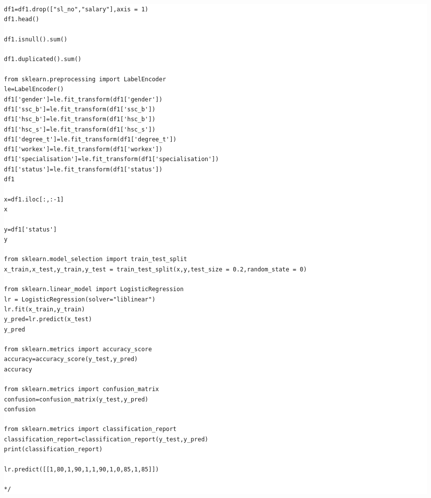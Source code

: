```
df1=df1.drop(["sl_no","salary"],axis = 1)
df1.head()

df1.isnull().sum()

df1.duplicated().sum()

from sklearn.preprocessing import LabelEncoder
le=LabelEncoder()
df1['gender']=le.fit_transform(df1['gender'])
df1['ssc_b']=le.fit_transform(df1['ssc_b'])
df1['hsc_b']=le.fit_transform(df1['hsc_b'])
df1['hsc_s']=le.fit_transform(df1['hsc_s'])
df1['degree_t']=le.fit_transform(df1['degree_t'])
df1['workex']=le.fit_transform(df1['workex'])
df1['specialisation']=le.fit_transform(df1['specialisation'])
df1['status']=le.fit_transform(df1['status'])
df1

x=df1.iloc[:,:-1]
x

y=df1['status']
y

from sklearn.model_selection import train_test_split
x_train,x_test,y_train,y_test = train_test_split(x,y,test_size = 0.2,random_state = 0)

from sklearn.linear_model import LogisticRegression
lr = LogisticRegression(solver="liblinear")
lr.fit(x_train,y_train)
y_pred=lr.predict(x_test)
y_pred

from sklearn.metrics import accuracy_score
accuracy=accuracy_score(y_test,y_pred)
accuracy

from sklearn.metrics import confusion_matrix
confusion=confusion_matrix(y_test,y_pred)
confusion

from sklearn.metrics import classification_report
classification_report=classification_report(y_test,y_pred)
print(classification_report)

lr.predict([[1,80,1,90,1,1,90,1,0,85,1,85]])

*/  
```
